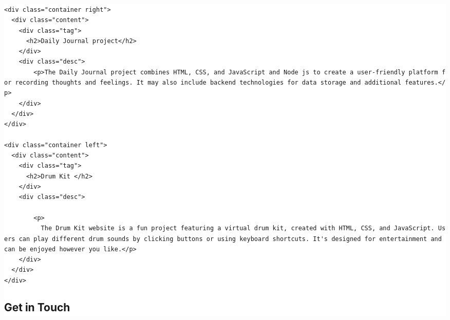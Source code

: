     <div class="container right">
      <div class="content">
        <div class="tag">
          <h2>Daily Journal project</h2>
        </div>
        <div class="desc"> 
            <p>The Daily Journal project combines HTML, CSS, and JavaScript and Node js to create a user-friendly platform for recording thoughts and feelings. It may also include backend technologies for data storage and additional features.</p>
        </div>
      </div>
    </div>

    <div class="container left">
      <div class="content">
        <div class="tag">
          <h2>Drum Kit </h2>
        </div>
        <div class="desc">
           
            <p>
              The Drum Kit website is a fun project featuring a virtual drum kit, created with HTML, CSS, and JavaScript. Users can play different drum sounds by clicking buttons or using keyboard shortcuts. It's designed for entertainment and can be enjoyed however you like.</p>
        </div>
      </div>
    </div>





  
    
    

    

    


</div>

</section>



<section class="contact" id="contact">
  
  <h2 class="heading"><i class="fas fa-headset"></i> Get in <span>Touch</span></h2>

  <div class="container">
    <div class="content">
      <div class="image-box">